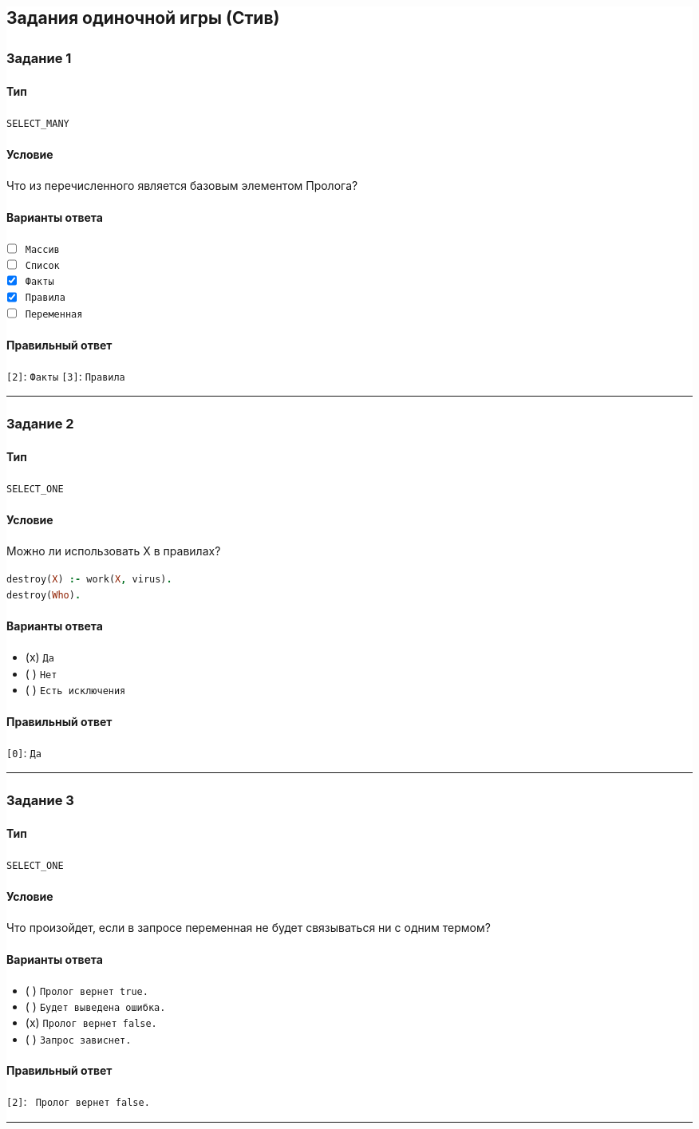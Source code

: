 ## Задания одиночной игры (Стив)

### Задание 1
#### Тип
`SELECT_MANY`
#### Условие
Что из перечисленного является базовым элементом Пролога?
#### Варианты ответа
- [ ] `Массив`
- [ ] `Список`
- [x] `Факты`
- [x] `Правила`
- [ ] `Переменная`
#### Правильный ответ
`[2]`: `Факты`
`[3]`: `Правила`

---
### Задание 2
#### Тип
`SELECT_ONE`
#### Условие
Можно ли использовать X в правилах?
```prolog
destroy(X) :- work(X, virus).
destroy(Who).
```
#### Варианты ответа
- (x) `Да`
- ( ) `Нет`
- ( ) `Есть исключения`
#### Правильный ответ
`[0]`: `Да`

---
### Задание 3
#### Тип
`SELECT_ONE`
#### Условие
Что произойдет, если в запросе переменная не будет связываться ни с одним термом?
#### Варианты ответа
- ( ) `Пролог вернет true.`
- ( ) `Будет выведена ошибка.`
- (x) `Пролог вернет false.` 
- ( ) `Запрос зависнет.`
#### Правильный ответ
`[2]`: ` Пролог вернет false.`

---